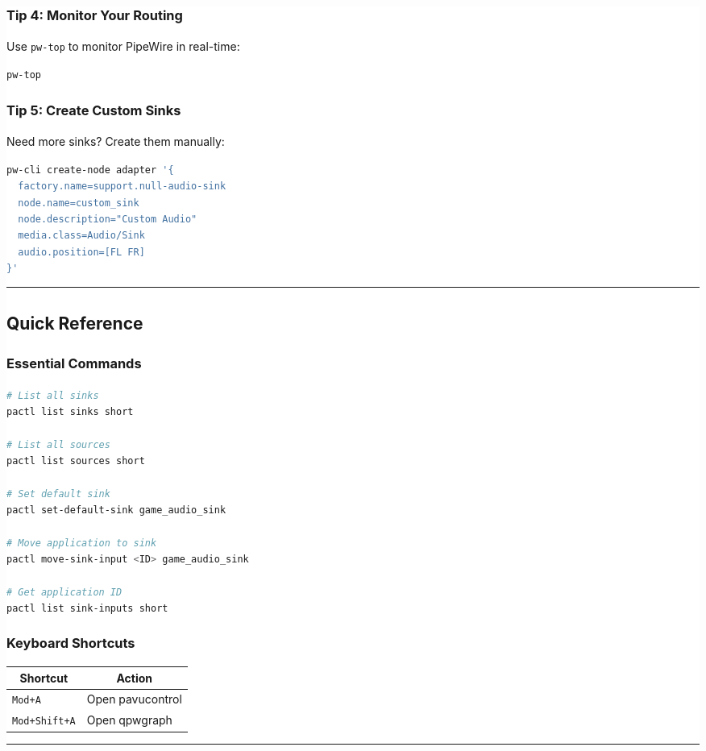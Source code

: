 ### Tip 4: Monitor Your Routing

Use `pw-top` to monitor PipeWire in real-time:
```bash
pw-top
```

### Tip 5: Create Custom Sinks

Need more sinks? Create them manually:
```bash
pw-cli create-node adapter '{ 
  factory.name=support.null-audio-sink 
  node.name=custom_sink 
  node.description="Custom Audio" 
  media.class=Audio/Sink 
  audio.position=[FL FR] 
}'
```

---

## Quick Reference

### Essential Commands

```bash
# List all sinks
pactl list sinks short

# List all sources
pactl list sources short

# Set default sink
pactl set-default-sink game_audio_sink

# Move application to sink
pactl move-sink-input <ID> game_audio_sink

# Get application ID
pactl list sink-inputs short
```

### Keyboard Shortcuts

| Shortcut | Action |
|----------|--------|
| `Mod+A` | Open pavucontrol |
| `Mod+Shift+A` | Open qpwgraph |

---

